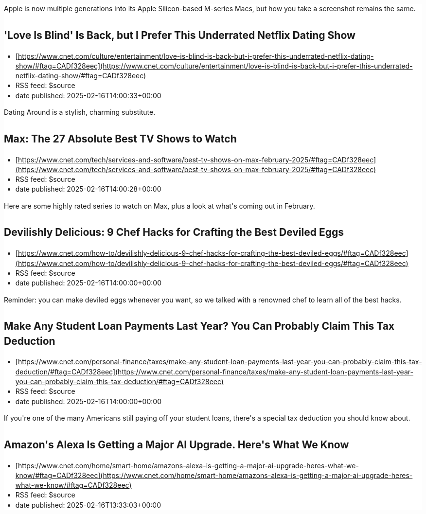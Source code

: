 Apple is now multiple generations into its Apple Silicon-based M-series Macs, but how you take a screenshot remains the same.

## 'Love Is Blind' Is Back, but I Prefer This Underrated Netflix Dating Show
 - [https://www.cnet.com/culture/entertainment/love-is-blind-is-back-but-i-prefer-this-underrated-netflix-dating-show/#ftag=CADf328eec](https://www.cnet.com/culture/entertainment/love-is-blind-is-back-but-i-prefer-this-underrated-netflix-dating-show/#ftag=CADf328eec)
 - RSS feed: $source
 - date published: 2025-02-16T14:00:33+00:00

Dating Around is a stylish, charming substitute.

## Max: The 27 Absolute Best TV Shows to Watch
 - [https://www.cnet.com/tech/services-and-software/best-tv-shows-on-max-february-2025/#ftag=CADf328eec](https://www.cnet.com/tech/services-and-software/best-tv-shows-on-max-february-2025/#ftag=CADf328eec)
 - RSS feed: $source
 - date published: 2025-02-16T14:00:28+00:00

Here are some highly rated series to watch on Max, plus a look at what's coming out in February.

## Devilishly Delicious: 9 Chef Hacks for Crafting the Best Deviled Eggs
 - [https://www.cnet.com/how-to/devilishly-delicious-9-chef-hacks-for-crafting-the-best-deviled-eggs/#ftag=CADf328eec](https://www.cnet.com/how-to/devilishly-delicious-9-chef-hacks-for-crafting-the-best-deviled-eggs/#ftag=CADf328eec)
 - RSS feed: $source
 - date published: 2025-02-16T14:00:00+00:00

Reminder: you can make deviled eggs whenever you want, so we talked with a renowned chef to learn all of the best hacks.

## Make Any Student Loan Payments Last Year? You Can Probably Claim This Tax Deduction
 - [https://www.cnet.com/personal-finance/taxes/make-any-student-loan-payments-last-year-you-can-probably-claim-this-tax-deduction/#ftag=CADf328eec](https://www.cnet.com/personal-finance/taxes/make-any-student-loan-payments-last-year-you-can-probably-claim-this-tax-deduction/#ftag=CADf328eec)
 - RSS feed: $source
 - date published: 2025-02-16T14:00:00+00:00

If you're one of the many Americans still paying off your student loans, there's a special tax deduction you should know about.

## Amazon's Alexa Is Getting a Major AI Upgrade. Here's What We Know
 - [https://www.cnet.com/home/smart-home/amazons-alexa-is-getting-a-major-ai-upgrade-heres-what-we-know/#ftag=CADf328eec](https://www.cnet.com/home/smart-home/amazons-alexa-is-getting-a-major-ai-upgrade-heres-what-we-know/#ftag=CADf328eec)
 - RSS feed: $source
 - date published: 2025-02-16T13:33:03+00:00
